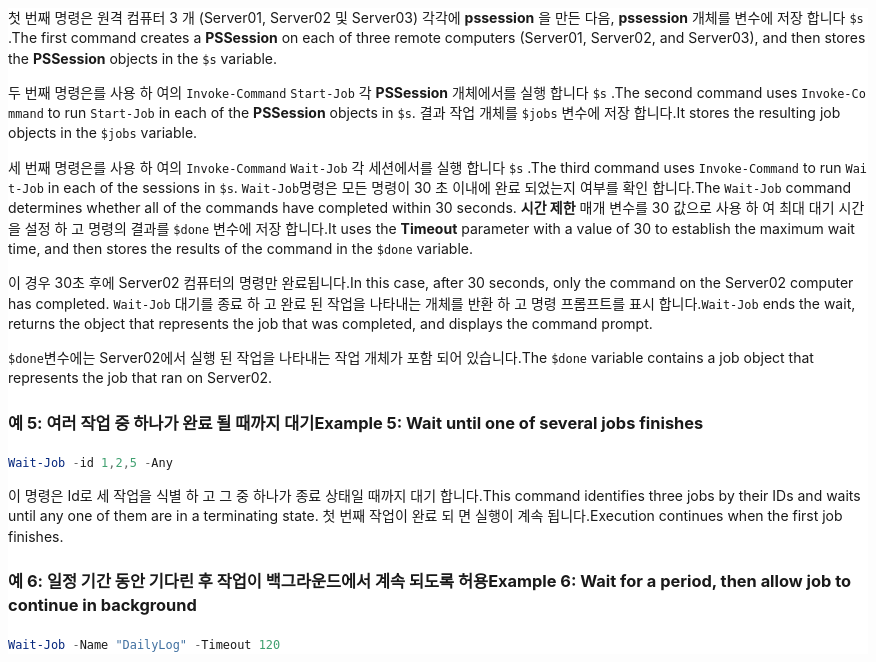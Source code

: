 <span data-ttu-id="e768a-158">첫 번째 명령은 원격 컴퓨터 3 개 (Server01, Server02 및 Server03) 각각에 **pssession** 을 만든 다음, **pssession** 개체를 변수에 저장 합니다 `$s` .</span><span class="sxs-lookup"><span data-stu-id="e768a-158">The first command creates a **PSSession** on each of three remote computers (Server01, Server02, and Server03), and then stores the **PSSession** objects in the `$s` variable.</span></span>

<span data-ttu-id="e768a-159">두 번째 명령은를 사용 하 여의 `Invoke-Command` `Start-Job` 각 **PSSession** 개체에서를 실행 합니다 `$s` .</span><span class="sxs-lookup"><span data-stu-id="e768a-159">The second command uses `Invoke-Command` to run `Start-Job` in each of the **PSSession** objects in `$s`.</span></span> <span data-ttu-id="e768a-160">결과 작업 개체를 `$jobs` 변수에 저장 합니다.</span><span class="sxs-lookup"><span data-stu-id="e768a-160">It stores the resulting job objects in the `$jobs` variable.</span></span>

<span data-ttu-id="e768a-161">세 번째 명령은를 사용 하 여의 `Invoke-Command` `Wait-Job` 각 세션에서를 실행 합니다 `$s` .</span><span class="sxs-lookup"><span data-stu-id="e768a-161">The third command uses `Invoke-Command` to run `Wait-Job` in each of the sessions in `$s`.</span></span> <span data-ttu-id="e768a-162">`Wait-Job`명령은 모든 명령이 30 초 이내에 완료 되었는지 여부를 확인 합니다.</span><span class="sxs-lookup"><span data-stu-id="e768a-162">The `Wait-Job` command determines whether all of the commands have completed within 30 seconds.</span></span> <span data-ttu-id="e768a-163">**시간 제한** 매개 변수를 30 값으로 사용 하 여 최대 대기 시간을 설정 하 고 명령의 결과를 `$done` 변수에 저장 합니다.</span><span class="sxs-lookup"><span data-stu-id="e768a-163">It uses the **Timeout** parameter with a value of 30 to establish the maximum wait time, and then stores the results of the command in the `$done` variable.</span></span>

<span data-ttu-id="e768a-164">이 경우 30초 후에 Server02 컴퓨터의 명령만 완료됩니다.</span><span class="sxs-lookup"><span data-stu-id="e768a-164">In this case, after 30 seconds, only the command on the Server02 computer has completed.</span></span> <span data-ttu-id="e768a-165">`Wait-Job` 대기를 종료 하 고 완료 된 작업을 나타내는 개체를 반환 하 고 명령 프롬프트를 표시 합니다.</span><span class="sxs-lookup"><span data-stu-id="e768a-165">`Wait-Job` ends the wait, returns the object that represents the job that was completed, and displays the command prompt.</span></span>

<span data-ttu-id="e768a-166">`$done`변수에는 Server02에서 실행 된 작업을 나타내는 작업 개체가 포함 되어 있습니다.</span><span class="sxs-lookup"><span data-stu-id="e768a-166">The `$done` variable contains a job object that represents the job that ran on Server02.</span></span>

### <span data-ttu-id="e768a-167">예 5: 여러 작업 중 하나가 완료 될 때까지 대기</span><span class="sxs-lookup"><span data-stu-id="e768a-167">Example 5: Wait until one of several jobs finishes</span></span>

```powershell
Wait-Job -id 1,2,5 -Any
```

<span data-ttu-id="e768a-168">이 명령은 Id로 세 작업을 식별 하 고 그 중 하나가 종료 상태일 때까지 대기 합니다.</span><span class="sxs-lookup"><span data-stu-id="e768a-168">This command identifies three jobs by their IDs and waits until any one of them are in a terminating state.</span></span> <span data-ttu-id="e768a-169">첫 번째 작업이 완료 되 면 실행이 계속 됩니다.</span><span class="sxs-lookup"><span data-stu-id="e768a-169">Execution continues when the first job finishes.</span></span>

### <span data-ttu-id="e768a-170">예 6: 일정 기간 동안 기다린 후 작업이 백그라운드에서 계속 되도록 허용</span><span class="sxs-lookup"><span data-stu-id="e768a-170">Example 6: Wait for a period, then allow job to continue in background</span></span>

```powershell
Wait-Job -Name "DailyLog" -Timeout 120
```
